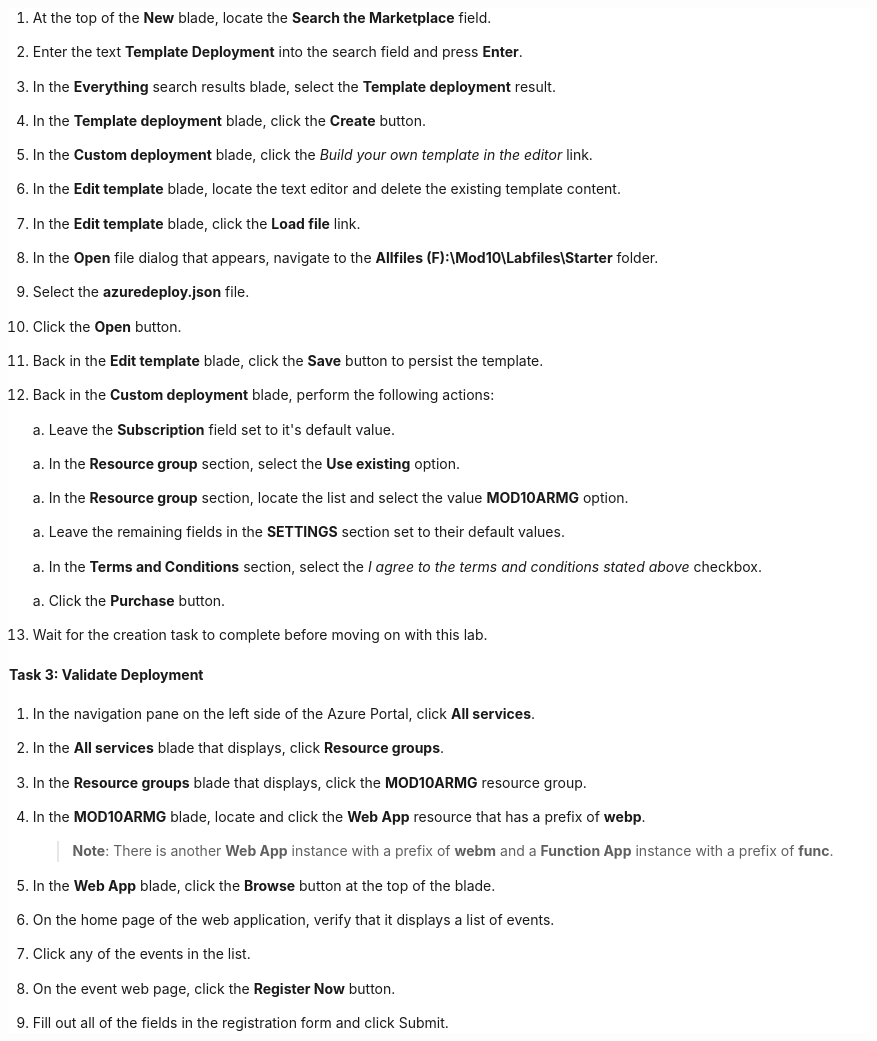 1. At the top of the **New** blade, locate the **Search the Marketplace** field.

1. Enter the text **Template Deployment** into the search field and press **Enter**.

1. In the **Everything** search results blade, select the **Template deployment** result.

1. In the **Template deployment** blade, click the **Create** button.

1. In the **Custom deployment** blade, click the *Build your own template in the editor* link.

1. In the **Edit template** blade, locate the text editor and delete the existing template content.

1. In the **Edit template** blade, click the **Load file** link.

1. In the **Open** file dialog that appears, navigate to the **Allfiles (F):\\Mod10\\Labfiles\\Starter** folder.

1. Select the **azuredeploy.json** file.

1. Click the **Open** button.

1. Back in the **Edit template** blade, click the **Save** button to persist the template.

1. Back in the **Custom deployment** blade, perform the following actions:

    a. Leave the **Subscription** field set to it's default value.

    a. In the **Resource group** section, select the **Use existing** option.

    a. In the **Resource group** section, locate the list and select the value **MOD10ARMG** option.

    a. Leave the remaining fields in the **SETTINGS** section set to their default values.

    a. In the **Terms and Conditions** section, select the *I agree to the terms and conditions stated above* checkbox.

    a. Click the **Purchase** button.

1. Wait for the creation task to complete before moving on with this lab.

#### Task 3: Validate Deployment

1. In the navigation pane on the left side of the Azure Portal, click **All services**.

1. In the **All services** blade that displays, click **Resource groups**.

1. In the **Resource groups** blade that displays, click the **MOD10ARMG** resource group.

1. In the **MOD10ARMG** blade, locate and click the **Web App** resource that has a prefix of **webp**.

    > **Note**: There is another **Web App** instance with a prefix of **webm** and a **Function App** instance with a prefix of **func**.

1. In the **Web App** blade, click the **Browse** button at the top of the blade.

1. On the home page of the web application, verify that it displays a list of events.

1. Click any of the events in the list.

1. On the event web page, click the **Register Now** button.

1. Fill out all of the fields in the registration form and click Submit.
